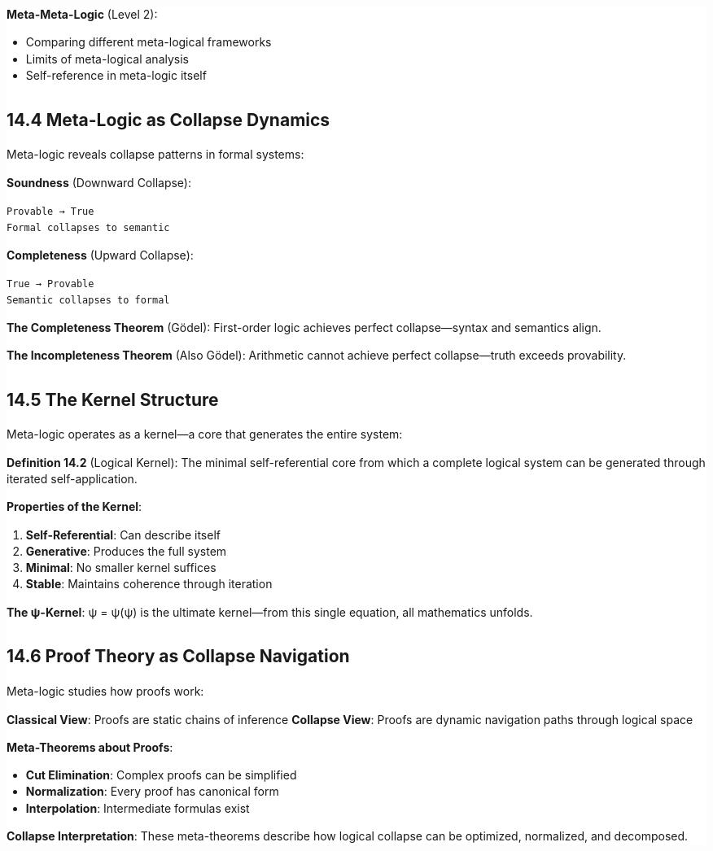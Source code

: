 **Meta-Meta-Logic** (Level 2):
- Comparing different meta-logical frameworks
- Limits of meta-logical analysis
- Self-reference in meta-logic itself

## 14.4 Meta-Logic as Collapse Dynamics

Meta-logic reveals collapse patterns in formal systems:

**Soundness** (Downward Collapse):
```
Provable → True
Formal collapses to semantic
```

**Completeness** (Upward Collapse):
```
True → Provable
Semantic collapses to formal
```

**The Completeness Theorem** (Gödel): First-order logic achieves perfect collapse—syntax and semantics align.

**The Incompleteness Theorem** (Also Gödel): Arithmetic cannot achieve perfect collapse—truth exceeds provability.

## 14.5 The Kernel Structure

Meta-logic operates as a kernel—a core that generates the entire system:

**Definition 14.2** (Logical Kernel): The minimal self-referential core from which a complete logical system can be generated through iterated self-application.

**Properties of the Kernel**:
1. **Self-Referential**: Can describe itself
2. **Generative**: Produces the full system
3. **Minimal**: No smaller kernel suffices
4. **Stable**: Maintains coherence through iteration

**The ψ-Kernel**: ψ = ψ(ψ) is the ultimate kernel—from this single equation, all mathematics unfolds.

## 14.6 Proof Theory as Collapse Navigation

Meta-logic studies how proofs work:

**Classical View**: Proofs are static chains of inference
**Collapse View**: Proofs are dynamic navigation paths through logical space

**Meta-Theorems about Proofs**:
- **Cut Elimination**: Complex proofs can be simplified
- **Normalization**: Every proof has canonical form
- **Interpolation**: Intermediate formulas exist

**Collapse Interpretation**: These meta-theorems describe how logical collapse can be optimized, normalized, and decomposed.
